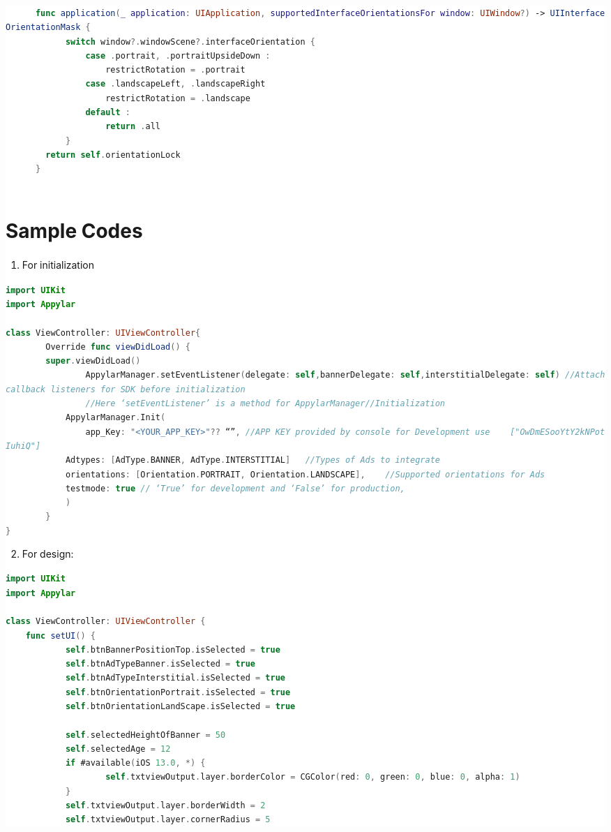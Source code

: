 ```swift
      func application(_ application: UIApplication, supportedInterfaceOrientationsFor window: UIWindow?) -> UIInterfaceOrientationMask {
            switch window?.windowScene?.interfaceOrientation {
                case .portrait, .portraitUpsideDown :
                    restrictRotation = .portrait
                case .landscapeLeft, .landscapeRight
                    restrictRotation = .landscape
                default :
                    return .all
            }
        return self.orientationLock
      }
    
```

# Sample Codes

1. For initialization
	
```swift
import UIKit
import Appylar
		
class ViewController: UIViewController{
    	Override func viewDidLoad() {
		super.viewDidLoad()  
                AppylarManager.setEventListener(delegate: self,bannerDelegate: self,interstitialDelegate: self) //Attach callback listeners for SDK before initialization
            	//Here ‘setEventListener’ is a method for AppylarManager//Initialization
           	AppylarManager.Init(                        
          		app_Key: "<YOUR_APP_KEY>"?? “”, //APP KEY provided by console for Development use    ["OwDmESooYtY2kNPotIuhiQ"]
 			Adtypes: [AdType.BANNER, AdType.INTERSTITIAL]	//Types of Ads to integrate
			orientations: [Orientation.PORTRAIT, Orientation.LANDSCAPE], 	//Supported orientations for Ads
			testmode: true // ‘True’ for development and ‘False’ for production, 
			)
     	}
}

```

2. For design:

```swift
import UIKit
import Appylar

class ViewController: UIViewController {
	func setUI() {
        	self.btnBannerPositionTop.isSelected = true
        	self.btnAdTypeBanner.isSelected = true
        	self.btnAdTypeInterstitial.isSelected = true
        	self.btnOrientationPortrait.isSelected = true
        	self.btnOrientationLandScape.isSelected = true
        
        	self.selectedHeightOfBanner = 50
        	self.selectedAge = 12
        	if #available(iOS 13.0, *) {
            		self.txtviewOutput.layer.borderColor = CGColor(red: 0, green: 0, blue: 0, alpha: 1)
        	}
        	self.txtviewOutput.layer.borderWidth = 2
        	self.txtviewOutput.layer.cornerRadius = 5
```